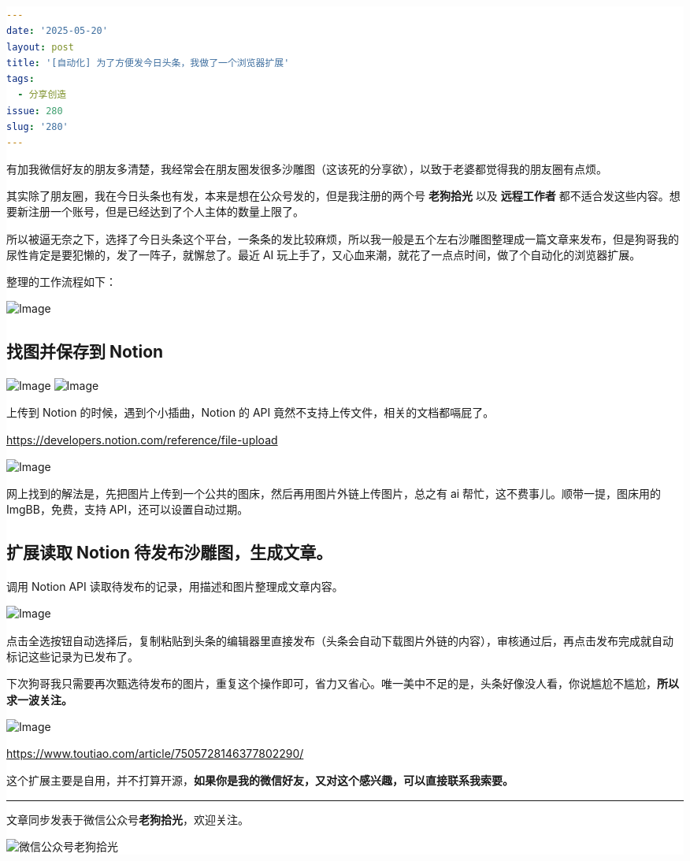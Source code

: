 ```yaml
---
date: '2025-05-20'
layout: post
title: '[自动化] 为了方便发今日头条，我做了一个浏览器扩展'
tags:
  - 分享创造
issue: 280
slug: '280'
---
```


有加我微信好友的朋友多清楚，我经常会在朋友圈发很多沙雕图（这该死的分享欲），以致于老婆都觉得我的朋友圈有点烦。

其实除了朋友圈，我在今日头条也有发，本来是想在公众号发的，但是我注册的两个号 **老狗拾光** 以及 **远程工作者** 都不适合发这些内容。想要新注册一个账号，但是已经达到了个人主体的数量上限了。

所以被逼无奈之下，选择了今日头条这个平台，一条条的发比较麻烦，所以我一般是五个左右沙雕图整理成一篇文章来发布，但是狗哥我的尿性肯定是要犯懒的，发了一阵子，就懈怠了。最近 AI 玩上手了，又心血来潮，就花了一点点时间，做了个自动化的浏览器扩展。

整理的工作流程如下：

<img width="1080" height="477" alt="Image" src="https://github.com/user-attachments/assets/e1b626d2-24fa-4a9e-ae89-5501683d932f" />

## 找图并保存到 Notion

<img width="1080" height="571" alt="Image" src="https://github.com/user-attachments/assets/3bc737c5-dd4c-4f6f-9b6e-9d1335d656d6" />

<img width="1080" height="603" alt="Image" src="https://github.com/user-attachments/assets/272b4035-a001-417a-9440-445950a7b748" />

上传到 Notion 的时候，遇到个小插曲，Notion 的 API 竟然不支持上传文件，相关的文档都嗝屁了。

https://developers.notion.com/reference/file-upload

<img width="868" height="362" alt="Image" src="https://github.com/user-attachments/assets/28174254-b9d0-4bf7-8d54-f411fbf70370" />

网上找到的解法是，先把图片上传到一个公共的图床，然后再用图片外链上传图片，总之有 ai 帮忙，这不费事儿。顺带一提，图床用的 ImgBB，免费，支持 API，还可以设置自动过期。

## 扩展读取 Notion 待发布沙雕图，生成文章。

调用 Notion API 读取待发布的记录，用描述和图片整理成文章内容。

<img width="1080" height="1067" alt="Image" src="https://github.com/user-attachments/assets/39378cf4-1a0d-4d45-b0f4-9c62f7548740" />

点击全选按钮自动选择后，复制粘贴到头条的编辑器里直接发布（头条会自动下载图片外链的内容），审核通过后，再点击发布完成就自动标记这些记录为已发布了。

下次狗哥我只需要再次甄选待发布的图片，重复这个操作即可，省力又省心。唯一美中不足的是，头条好像没人看，你说尴尬不尴尬，**所以求一波关注。**

<img width="1080" height="488" alt="Image" src="https://github.com/user-attachments/assets/e54aebaf-9c27-471e-8386-18b8618bbb8e" />

https://www.toutiao.com/article/7505728146377802290/

这个扩展主要是自用，并不打算开源，**如果你是我的微信好友，又对这个感兴趣，可以直接联系我索要。**

---

文章同步发表于微信公众号**老狗拾光**，欢迎关注。

![微信公众号老狗拾光](https://github.com/user-attachments/assets/1a652b8b-7f5b-4879-af52-65e1fe3f7b4d)
